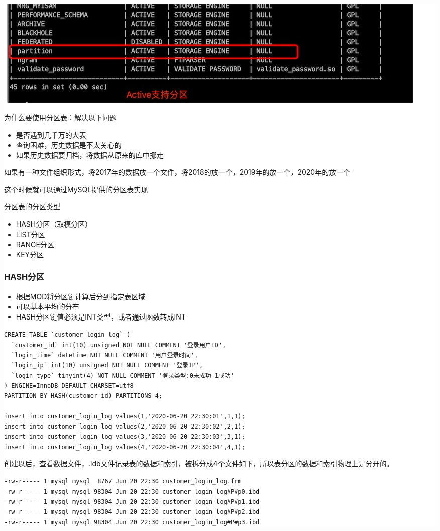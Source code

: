 ![](/assets/images/2020/icoding/mysql/partition.jpg)

为什么要使用分区表：解决以下问题

- 是否遇到几千万的大表
- 查询困难，历史数据是不太关心的
- 如果历史数据要归档，将数据从原来的库中挪走

如果有一种文件组织形式，将2017年的数据放一个文件，将2018的放一个，2019年的放一个，2020年的放一个

这个时候就可以通过MySQL提供的分区表实现

分区表的分区类型

- HASH分区（取模分区）
- LIST分区
- RANGE分区
- KEY分区



### HASH分区

- 根据MOD将分区键计算后分到指定表区域
- 可以基本平均的分布
- HASH分区键值必须是INT类型，或者通过函数转成INT

```shell
CREATE TABLE `customer_login_log` (
  `customer_id` int(10) unsigned NOT NULL COMMENT '登录用户ID',
  `login_time` datetime NOT NULL COMMENT '用户登录时间',
  `login_ip` int(10) unsigned NOT NULL COMMENT '登录IP',
  `login_type` tinyint(4) NOT NULL COMMENT '登录类型:0未成功 1成功'
) ENGINE=InnoDB DEFAULT CHARSET=utf8
PARTITION BY HASH(customer_id) PARTITIONS 4;

insert into customer_login_log values(1,'2020-06-20 22:30:01',1,1);
insert into customer_login_log values(2,'2020-06-20 22:30:02',2,1);
insert into customer_login_log values(3,'2020-06-20 22:30:03',3,1);
insert into customer_login_log values(4,'2020-06-20 22:30:04',4,1);
```

创建以后，查看数据文件，.idb文件记录表的数据和索引，被拆分成4个文件如下，所以表分区的数据和索引物理上是分开的。

```shell
-rw-r----- 1 mysql mysql  8767 Jun 20 22:30 customer_login_log.frm
-rw-r----- 1 mysql mysql 98304 Jun 20 22:30 customer_login_log#P#p0.ibd
-rw-r----- 1 mysql mysql 98304 Jun 20 22:30 customer_login_log#P#p1.ibd
-rw-r----- 1 mysql mysql 98304 Jun 20 22:30 customer_login_log#P#p2.ibd
-rw-r----- 1 mysql mysql 98304 Jun 20 22:30 customer_login_log#P#p3.ibd
```
